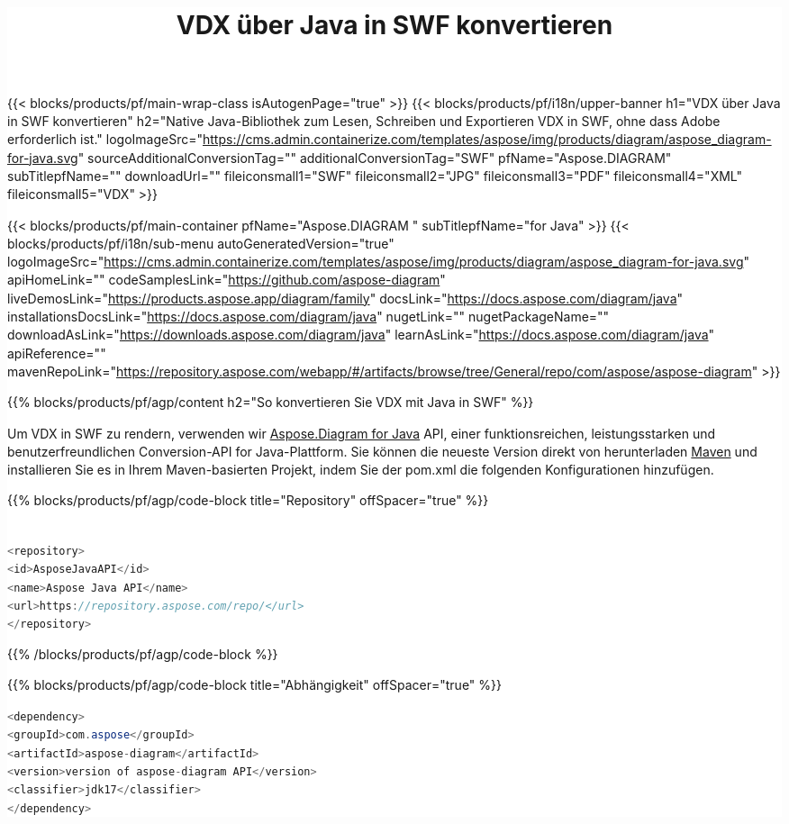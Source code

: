 ﻿---
title: VDX über Java in SWF konvertieren 
url: /de/java/conversion/vdx-to-swf/ 
description: Beispiel-Konvertierungscode Java für das Format VDX in eine SWF-Datei. Verwenden Sie diesen Beispielcode, um VDX innerhalb einer beliebigen Web- oder Desktop-Java-basierten Anwendung in SWF zu konvertieren.
---
{{< blocks/products/pf/main-wrap-class isAutogenPage="true" >}}
{{< blocks/products/pf/i18n/upper-banner h1="VDX über Java in SWF konvertieren" h2="Native Java-Bibliothek zum Lesen, Schreiben und Exportieren VDX in SWF, ohne dass Adobe erforderlich ist." logoImageSrc="https://cms.admin.containerize.com/templates/aspose/img/products/diagram/aspose_diagram-for-java.svg" sourceAdditionalConversionTag="" additionalConversionTag="SWF" pfName="Aspose.DIAGRAM" subTitlepfName="" downloadUrl="" fileiconsmall1="SWF" fileiconsmall2="JPG" fileiconsmall3="PDF" fileiconsmall4="XML" fileiconsmall5="VDX" >}}

{{< blocks/products/pf/main-container pfName="Aspose.DIAGRAM " subTitlepfName="for Java" >}}
{{< blocks/products/pf/i18n/sub-menu autoGeneratedVersion="true" logoImageSrc="https://cms.admin.containerize.com/templates/aspose/img/products/diagram/aspose_diagram-for-java.svg" apiHomeLink="" codeSamplesLink="https://github.com/aspose-diagram" liveDemosLink="https://products.aspose.app/diagram/family" docsLink="https://docs.aspose.com/diagram/java" installationsDocsLink="https://docs.aspose.com/diagram/java" nugetLink="" nugetPackageName="" downloadAsLink="https://downloads.aspose.com/diagram/java" learnAsLink="https://docs.aspose.com/diagram/java" apiReference="" mavenRepoLink="https://repository.aspose.com/webapp/#/artifacts/browse/tree/General/repo/com/aspose/aspose-diagram" >}}

{{% blocks/products/pf/agp/content h2="So konvertieren Sie VDX mit Java in SWF" %}}

Um VDX in SWF zu rendern, verwenden wir <a href="https://products.aspose.com/diagram/java">Aspose.Diagram for Java</a> API, einer funktionsreichen, leistungsstarken und benutzerfreundlichen Conversion-API for Java-Plattform. Sie können die neueste Version direkt von herunterladen <a href="https://repository.aspose.com/webapp/#/artifacts/browse/tree/General/repo/com/aspose/aspose-diagram">Maven</a> und installieren Sie es in Ihrem Maven-basierten Projekt, indem Sie der pom.xml die folgenden Konfigurationen hinzufügen.

{{% blocks/products/pf/agp/code-block title="Repository" offSpacer="true" %}}

```cs

<repository>
<id>AsposeJavaAPI</id>
<name>Aspose Java API</name>
<url>https://repository.aspose.com/repo/</url>
</repository>


```

{{% /blocks/products/pf/agp/code-block %}}

{{% blocks/products/pf/agp/code-block title="Abhängigkeit" offSpacer="true" %}}

```cs
<dependency>
<groupId>com.aspose</groupId>
<artifactId>aspose-diagram</artifactId>
<version>version of aspose-diagram API</version>
<classifier>jdk17</classifier>
</dependency>


```
